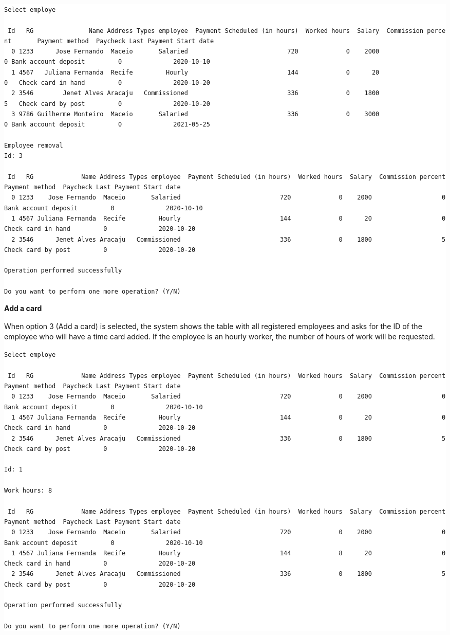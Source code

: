 ```
Select employe

 Id   RG               Name Address Types employee  Payment Scheduled (in hours)  Worked hours  Salary  Commission percent       Payment method  Paycheck Last Payment Start date
  0 1233      Jose Fernando  Maceio       Salaried                           720             0    2000                   0 Bank account deposit         0              2020-10-10
  1 4567   Juliana Fernanda  Recife         Hourly                           144             0      20                   0   Check card in hand         0              2020-10-20
  2 3546        Jenet Alves Aracaju   Commissioned                           336             0    1800                   5   Check card by post         0              2020-10-20
  3 9786 Guilherme Monteiro  Maceio       Salaried                           336             0    3000                   0 Bank account deposit         0              2021-05-25

Employee removal
Id: 3

 Id   RG             Name Address Types employee  Payment Scheduled (in hours)  Worked hours  Salary  Commission percent       Payment method  Paycheck Last Payment Start date
  0 1233    Jose Fernando  Maceio       Salaried                           720             0    2000                   0 Bank account deposit         0              2020-10-10
  1 4567 Juliana Fernanda  Recife         Hourly                           144             0      20                   0   Check card in hand         0              2020-10-20
  2 3546      Jenet Alves Aracaju   Commissioned                           336             0    1800                   5   Check card by post         0              2020-10-20

Operation performed successfully

Do you want to perform one more operation? (Y/N)
```

**Add a card**

When option 3 (Add a card) is selected, the system shows the table with all registered employees and asks for the ID of the employee who will have a time card added. If the employee is an hourly worker, the number of hours of work will be requested.

```
Select employe

 Id   RG             Name Address Types employee  Payment Scheduled (in hours)  Worked hours  Salary  Commission percent       Payment method  Paycheck Last Payment Start date
  0 1233    Jose Fernando  Maceio       Salaried                           720             0    2000                   0 Bank account deposit         0              2020-10-10
  1 4567 Juliana Fernanda  Recife         Hourly                           144             0      20                   0   Check card in hand         0              2020-10-20
  2 3546      Jenet Alves Aracaju   Commissioned                           336             0    1800                   5   Check card by post         0              2020-10-20

Id: 1

Work hours: 8

 Id   RG             Name Address Types employee  Payment Scheduled (in hours)  Worked hours  Salary  Commission percent       Payment method  Paycheck Last Payment Start date
  0 1233    Jose Fernando  Maceio       Salaried                           720             0    2000                   0 Bank account deposit         0              2020-10-10
  1 4567 Juliana Fernanda  Recife         Hourly                           144             8      20                   0   Check card in hand         0              2020-10-20
  2 3546      Jenet Alves Aracaju   Commissioned                           336             0    1800                   5   Check card by post         0              2020-10-20

Operation performed successfully

Do you want to perform one more operation? (Y/N)
```